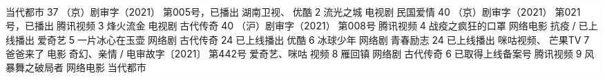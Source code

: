 当代都市
37
（京）剧审字（2021）
第005号，已播出
湖南卫视、
优酷
2
流光之城
电视剧
民国爱情
40
（京）剧审字（2021）
第021号，已播出
腾讯视频
3
烽火流金
电视剧
古代传奇
40
（沪）剧审字（2021）
第008号
腾讯视频
4
战疫之疯狂的口罩
网络电影
抗疫
/
已上线播出
爱奇艺
5
一片冰心在玉壶
网络剧
古代传奇
24
已上线播出
优酷
6
冰球少年
网络剧
青春励志
24
已上线播出
咪咕视频、
芒果TV
7
爸爸来了
电影
奇幻、亲情
/
电审故字〔2021〕
第442号
爱奇艺、咪咕
视频
8
雁回镇
网络剧
古代传奇
6
已取得上线备案号
腾讯视频
9
风暴舞之破局者
网络电影
当代都市